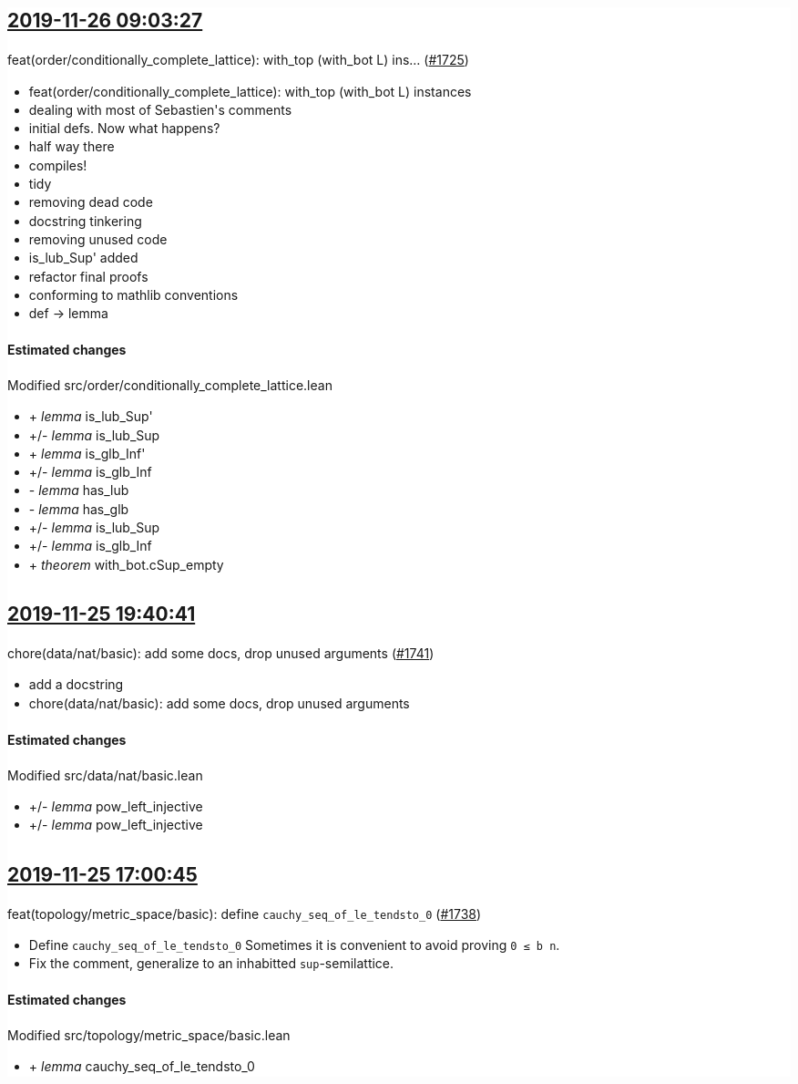 

## [2019-11-26 09:03:27](https://github.com/leanprover-community/mathlib/commit/33df7e8)
feat(order/conditionally_complete_lattice): with_top (with_bot L) ins… ([#1725](https://github.com/leanprover-community/mathlib/pull/1725))
* feat(order/conditionally_complete_lattice): with_top (with_bot L) instances
* dealing with most of Sebastien's comments
* initial defs. Now what happens?
* half way there
* compiles!
* tidy
* removing dead code
* docstring tinkering
* removing unused code
* is_lub_Sup' added
* refactor final proofs
* conforming to mathlib conventions
* def -> lemma
#### Estimated changes
Modified src/order/conditionally_complete_lattice.lean
- \+ *lemma* is_lub_Sup'
- \+/\- *lemma* is_lub_Sup
- \+ *lemma* is_glb_Inf'
- \+/\- *lemma* is_glb_Inf
- \- *lemma* has_lub
- \- *lemma* has_glb
- \+/\- *lemma* is_lub_Sup
- \+/\- *lemma* is_glb_Inf
- \+ *theorem* with_bot.cSup_empty



## [2019-11-25 19:40:41](https://github.com/leanprover-community/mathlib/commit/ef47de4)
chore(data/nat/basic): add some docs, drop unused arguments ([#1741](https://github.com/leanprover-community/mathlib/pull/1741))
* add a docstring
* chore(data/nat/basic): add some docs, drop unused arguments
#### Estimated changes
Modified src/data/nat/basic.lean
- \+/\- *lemma* pow_left_injective
- \+/\- *lemma* pow_left_injective



## [2019-11-25 17:00:45](https://github.com/leanprover-community/mathlib/commit/73735ad)
feat(topology/metric_space/basic): define `cauchy_seq_of_le_tendsto_0` ([#1738](https://github.com/leanprover-community/mathlib/pull/1738))
* Define `cauchy_seq_of_le_tendsto_0`
Sometimes it is convenient to avoid proving `0 ≤ b n`.
* Fix the comment, generalize to an inhabitted `sup`-semilattice.
#### Estimated changes
Modified src/topology/metric_space/basic.lean
- \+ *lemma* cauchy_seq_of_le_tendsto_0
